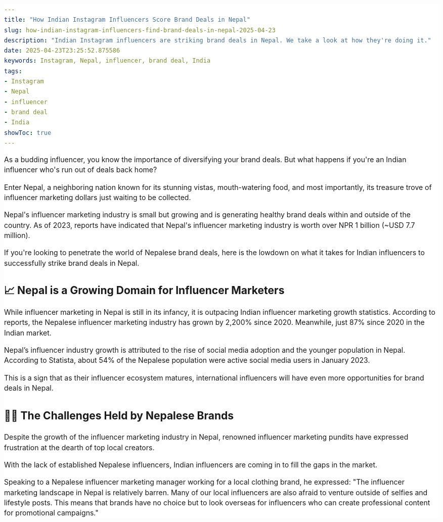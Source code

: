 ```yaml
---
title: "How Indian Instagram Influencers Score Brand Deals in Nepal"
slug: how-indian-instagram-influencers-find-brand-deals-in-nepal-2025-04-23
description: "Indian Instagram influencers are striking brand deals in Nepal. We take a look at how they're doing it."
date: 2025-04-23T23:25:52.875586
keywords: Instagram, Nepal, influencer, brand deal, India
tags:
- Instagram
- Nepal
- influencer
- brand deal
- India
showToc: true
---
```


As a budding influencer, you know the importance of diversifying your brand deals. But what happens if you're an Indian influencer who's run out of deals back home? 

Enter Nepal, a neighboring nation known for its stunning vistas, mouth-watering food, and most importantly, its treasure trove of influencer marketing dollars just waiting to be collected.

Nepal's influencer marketing industry is small but growing and is generating healthy brand deals within and outside of the country. As of 2023, reports have indicated that Nepal's influencer marketing industry is worth over NPR 1 billion (~USD 7.7 million).

If you're looking to penetrate the world of Nepalese brand deals, here is the lowdown on what it takes for Indian influencers to successfully strike brand deals in Nepal.

## 📈 Nepal is a Growing Domain for Influencer Marketers

While influencer marketing in Nepal is still in its infancy, it is outpacing Indian influencer marketing growth statistics. According to reports, the Nepalese influencer marketing industry has grown by 2,200% since 2020. Meanwhile, just 87% since 2020 in the Indian market.

Nepal’s influencer industry growth is attributed to the rise of social media adoption and the younger population in Nepal. According to Statista, about 54% of the Nepalese population were active social media users in January 2023.

This is a sign that as their influencer ecosystem matures, international influencers will have even more opportunities for brand deals in Nepal.

## 👩‍🏫 The Challenges Held by Nepalese Brands

Despite the growth of the influencer marketing industry in Nepal, renowned influencer marketing pundits have expressed frustration at the dearth of top local creators.

With the lack of established Nepalese influencers, Indian influencers are coming in to fill the gaps in the market. 

Speaking to a Nepalese influencer marketing manager working for a local clothing brand, he expressed: "The influencer marketing landscape in Nepal is relatively barren. Many of our local influencers are also afraid to venture outside of selfies and lifestyle posts. This means that brands have no choice but to look overseas for influencers who can create professional content for promotional campaigns."
